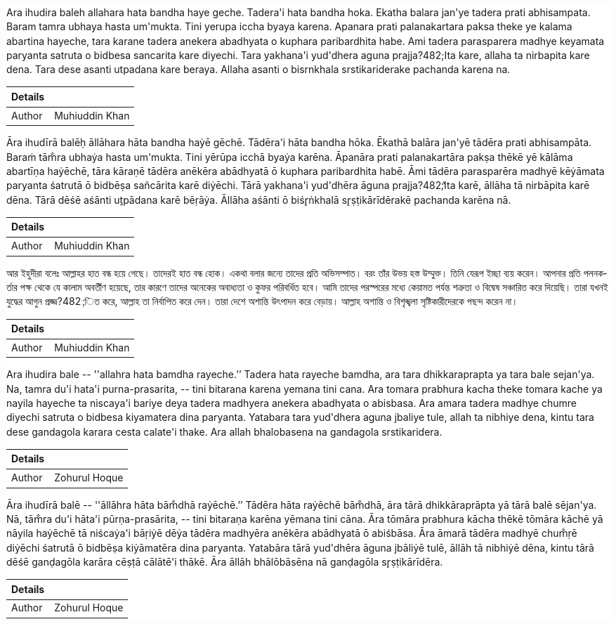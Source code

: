 <div dir="ltr" lang="bn" style={{fontSize:'larger',backgroundColor:'#f8f9fa',padding:20}}>
Ara ihudira baleh allahara hata bandha haye geche. Tadera'i hata bandha hoka. Ekatha balara jan'ye tadera prati abhisampata. Baram tamra ubhaya hasta um'mukta. Tini yerupa iccha byaya karena. Apanara prati palanakartara paksa theke ye kalama abartina hayeche, tara karane tadera anekera abadhyata o kuphara paribardhita habe. Ami tadera parasparera madhye keyamata paryanta satruta o bidbesa sancarita kare diyechi. Tara yakhana'i yud'dhera aguna prajja?482;Ita kare, allaha ta nirbapita kare dena. Tara dese asanti utpadana kare beraya. Allaha asanti o bisrnkhala srstikariderake pachanda karena na.
</div>
<div style={{backgroundColor:'#f8f9fa',padding:20, marginBottom: 10}}><table> <thead> <tr> <th>Details</th> <th></th> </tr> </thead> <tbody> <tr><td>Author</td><td>Muhiuddin Khan</td></tr></tbody></table></div>


<div dir="ltr" lang="bn" style={{fontSize:'larger',backgroundColor:'#f8f9fa',padding:20}}>
Āra ihudīrā balēḥ āllāhara hāta bandha haẏē gēchē. Tādēra'i hāta bandha hōka. Ēkathā balāra jan'yē tādēra prati abhisampāta. Baraṁ tām̐ra ubhaẏa hasta um'mukta. Tini yērūpa icchā byaẏa karēna. Āpanāra prati palanakartāra pakṣa thēkē yē kālāma abartīṇa haẏēchē, tāra kāraṇē tādēra anēkēra abādhyatā ō kuphara paribardhita habē. Āmi tādēra parasparēra madhyē kēẏāmata paryanta śatrutā ō bidbēṣa sañcārita karē diẏēchi. Tārā yakhana'i yud'dhēra āguna prajja?482;̔Ita karē, āllāha tā nirbāpita karē dēna. Tārā dēśē aśānti uṯpādana karē bēṛāẏa. Āllāha aśānti ō biśr̥ṅkhalā sr̥ṣṭikārīdērakē pachanda karēna nā.
</div>
<div style={{backgroundColor:'#f8f9fa',padding:20, marginBottom: 10}}><table> <thead> <tr> <th>Details</th> <th></th> </tr> </thead> <tbody> <tr><td>Author</td><td>Muhiuddin Khan</td></tr></tbody></table></div>


<div dir="ltr" lang="bn" style={{fontSize:'larger',backgroundColor:'#f8f9fa',padding:20}}>
আর ইহুদীরা বলেঃ আল্লাহর হাত বন্ধ হয়ে গেছে। তাদেরই হাত বন্ধ হোক। একথা বলার জন্যে তাদের প্রতি অভিসম্পাত। বরং তাঁর উভয় হস্ত উম্মুক্ত। তিনি যেরূপ ইচ্ছা ব্যয় করেন। আপনার প্রতি পলনকর্তার পক্ষ থেকে যে কালাম অবর্তীণ হয়েছে, তার কারণে তাদের অনেকের অবাধ্যতা ও কুফর পরিবর্ধিত হবে। আমি তাদের পরস্পরের মধ্যে কেয়ামত পর্যন্ত শত্রুতা ও বিদ্বেষ সঞ্চারিত করে দিয়েছি। তারা যখনই যুদ্ধের আগুন প্রজ্জ?482;িত করে, আল্লাহ তা নির্বাপিত করে দেন। তারা দেশে অশান্তি উৎপাদন করে বেড়ায়। আল্লাহ অশান্তি ও বিশৃঙ্খলা সৃষ্টিকারীদেরকে পছন্দ করেন না।
</div>
<div style={{backgroundColor:'#f8f9fa',padding:20, marginBottom: 10}}><table> <thead> <tr> <th>Details</th> <th></th> </tr> </thead> <tbody> <tr><td>Author</td><td>Muhiuddin Khan</td></tr></tbody></table></div>


<div dir="ltr" lang="bn" style={{fontSize:'larger',backgroundColor:'#f8f9fa',padding:20}}>
Ara ihudira bale -- ''allah‌ra hata bamdha rayeche.’’ Tadera hata rayeche bamdha, ara tara dhikkaraprapta ya tara bale sejan'ya. Na, tamra du'i hata'i purna-prasarita, -- tini bitarana karena yemana tini cana. Ara tomara prabhura kacha theke tomara kache ya nayila hayeche ta niscaya'i bariye deya tadera madhyera anekera abadhyata o abisbasa. Ara amara tadera madhye chumre diyechi satruta o bidbesa kiyamatera dina paryanta. Yatabara tara yud'dhera aguna jbaliye tule, allah ta nibhiye dena, kintu tara dese gandagola karara cesta calate'i thake. Ara allah bhalobasena na gandagola srstikaridera.
</div>
<div style={{backgroundColor:'#f8f9fa',padding:20, marginBottom: 10}}><table> <thead> <tr> <th>Details</th> <th></th> </tr> </thead> <tbody> <tr><td>Author</td><td>Zohurul Hoque</td></tr></tbody></table></div>


<div dir="ltr" lang="bn" style={{fontSize:'larger',backgroundColor:'#f8f9fa',padding:20}}>
Āra ihudīrā balē -- ''āllāh‌ra hāta bām̐dhā raẏēchē.’’ Tādēra hāta raẏēchē bām̐dhā, āra tārā dhikkāraprāpta yā tārā balē sējan'ya. Nā, tām̐ra du'i hāta'i pūrṇa-prasārita, -- tini bitaraṇa karēna yēmana tini cāna. Āra tōmāra prabhura kācha thēkē tōmāra kāchē yā nāyila haẏēchē tā niścaẏa'i bāṛiẏē dēẏa tādēra madhyēra anēkēra abādhyatā ō abiśbāsa. Āra āmarā tādēra madhyē chum̐ṛē diẏēchi śatrutā ō bidbēṣa kiẏāmatēra dina paryanta. Yatabāra tārā yud'dhēra āguna jbāliẏē tulē, āllāh tā nibhiẏē dēna, kintu tārā dēśē ganḍagōla karāra cēṣṭā cālātē'i thākē. Āra āllāh bhālōbāsēna nā ganḍagōla sr̥ṣṭikārīdēra.
</div>
<div style={{backgroundColor:'#f8f9fa',padding:20, marginBottom: 10}}><table> <thead> <tr> <th>Details</th> <th></th> </tr> </thead> <tbody> <tr><td>Author</td><td>Zohurul Hoque</td></tr></tbody></table></div>
